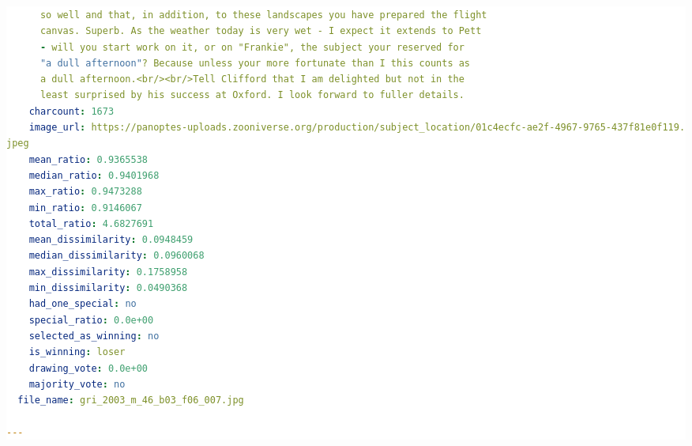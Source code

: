 ```yaml
      so well and that, in addition, to these landscapes you have prepared the flight
      canvas. Superb. As the weather today is very wet - I expect it extends to Pett
      - will you start work on it, or on "Frankie", the subject your reserved for
      "a dull afternoon"? Because unless your more fortunate than I this counts as
      a dull afternoon.<br/><br/>Tell Clifford that I am delighted but not in the
      least surprised by his success at Oxford. I look forward to fuller details.
    charcount: 1673
    image_url: https://panoptes-uploads.zooniverse.org/production/subject_location/01c4ecfc-ae2f-4967-9765-437f81e0f119.jpeg
    mean_ratio: 0.9365538
    median_ratio: 0.9401968
    max_ratio: 0.9473288
    min_ratio: 0.9146067
    total_ratio: 4.6827691
    mean_dissimilarity: 0.0948459
    median_dissimilarity: 0.0960068
    max_dissimilarity: 0.1758958
    min_dissimilarity: 0.0490368
    had_one_special: no
    special_ratio: 0.0e+00
    selected_as_winning: no
    is_winning: loser
    drawing_vote: 0.0e+00
    majority_vote: no
  file_name: gri_2003_m_46_b03_f06_007.jpg

---
```

